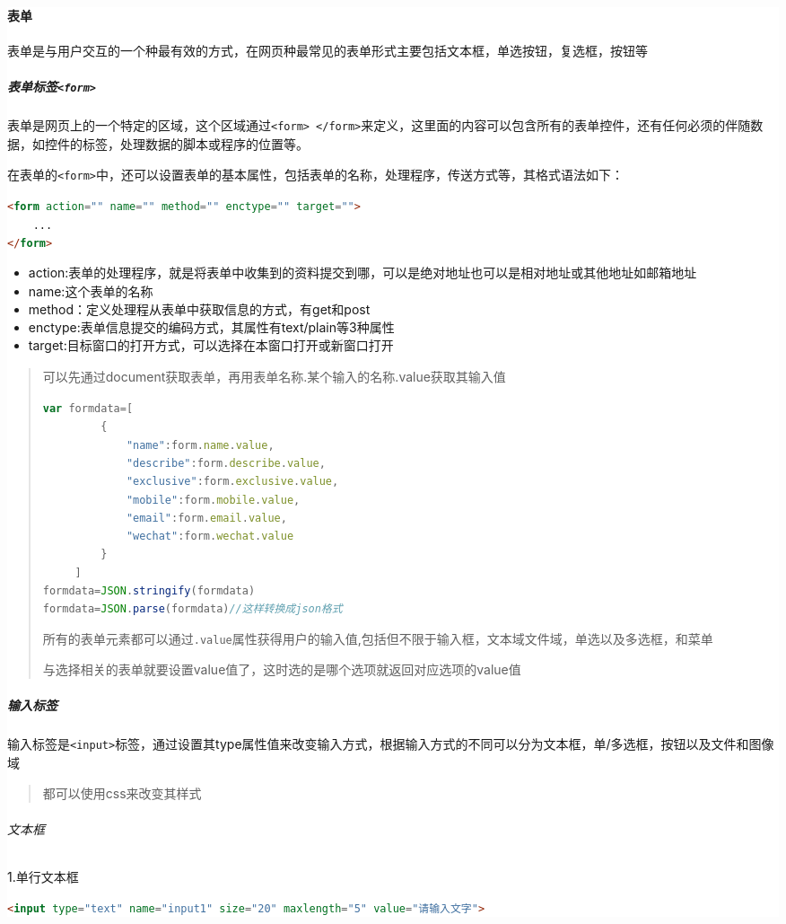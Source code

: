 

#### 表单

表单是与用户交互的一个种最有效的方式，在网页种最常见的表单形式主要包括文本框，单选按钮，复选框，按钮等

##### 表单标签`<form>`

表单是网页上的一个特定的区域，这个区域通过`<form> </form>`来定义，这里面的内容可以包含所有的表单控件，还有任何必须的伴随数据，如控件的标签，处理数据的脚本或程序的位置等。

在表单的`<form>`中，还可以设置表单的基本属性，包括表单的名称，处理程序，传送方式等，其格式语法如下：

```html
<form action="" name="" method="" enctype="" target="">
    ...
</form>
```

- action:表单的处理程序，就是将表单中收集到的资料提交到哪，可以是绝对地址也可以是相对地址或其他地址如邮箱地址
- name:这个表单的名称
- method：定义处理程从表单中获取信息的方式，有get和post
- enctype:表单信息提交的编码方式，其属性有text/plain等3种属性
- target:目标窗口的打开方式，可以选择在本窗口打开或新窗口打开

> 可以先通过document获取表单，再用表单名称.某个输入的名称.value获取其输入值
>
> ```javascript
> var formdata=[
>          {
>              "name":form.name.value,
>              "describe":form.describe.value,
>              "exclusive":form.exclusive.value,
>              "mobile":form.mobile.value,
>              "email":form.email.value,
>              "wechat":form.wechat.value
>          }
>      ]
> formdata=JSON.stringify(formdata)
> formdata=JSON.parse(formdata)//这样转换成json格式
> ```
>
>  所有的表单元素都可以通过`.value`属性获得用户的输入值,包括但不限于输入框，文本域文件域，单选以及多选框，和菜单
>
> 与选择相关的表单就要设置value值了，这时选的是哪个选项就返回对应选项的value值

##### 输入标签

输入标签是`<input>`标签，通过设置其type属性值来改变输入方式，根据输入方式的不同可以分为文本框，单/多选框，按钮以及文件和图像域

>  都可以使用css来改变其样式

###### 文本框

1.单行文本框

```html
<input type="text" name="input1" size="20" maxlength="5" value="请输入文字">
```

